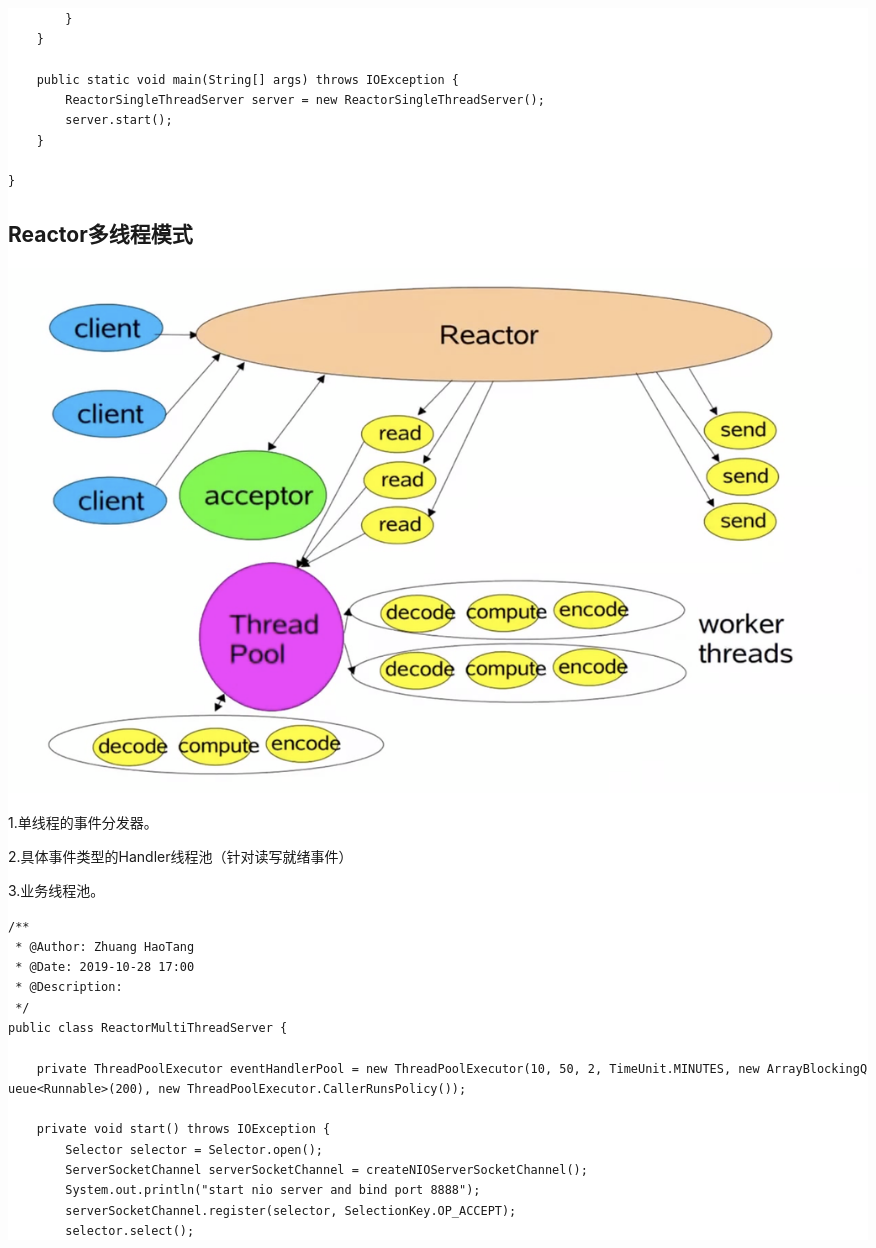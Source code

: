```
        }
    }

    public static void main(String[] args) throws IOException {
        ReactorSingleThreadServer server = new ReactorSingleThreadServer();
        server.start();
    }

} 
```

## Reactor多线程模式

![](../_resources/bd7cf56d2f3f49aeb7d480c112444f28.png)

1.单线程的事件分发器。

2.具体事件类型的Handler线程池（针对读写就绪事件）

3.业务线程池。

```
/**
 * @Author: Zhuang HaoTang
 * @Date: 2019-10-28 17:00
 * @Description:
 */
public class ReactorMultiThreadServer {

    private ThreadPoolExecutor eventHandlerPool = new ThreadPoolExecutor(10, 50, 2, TimeUnit.MINUTES, new ArrayBlockingQueue<Runnable>(200), new ThreadPoolExecutor.CallerRunsPolicy());

    private void start() throws IOException {
        Selector selector = Selector.open();
        ServerSocketChannel serverSocketChannel = createNIOServerSocketChannel();
        System.out.println("start nio server and bind port 8888");
        serverSocketChannel.register(selector, SelectionKey.OP_ACCEPT);
        selector.select();
```